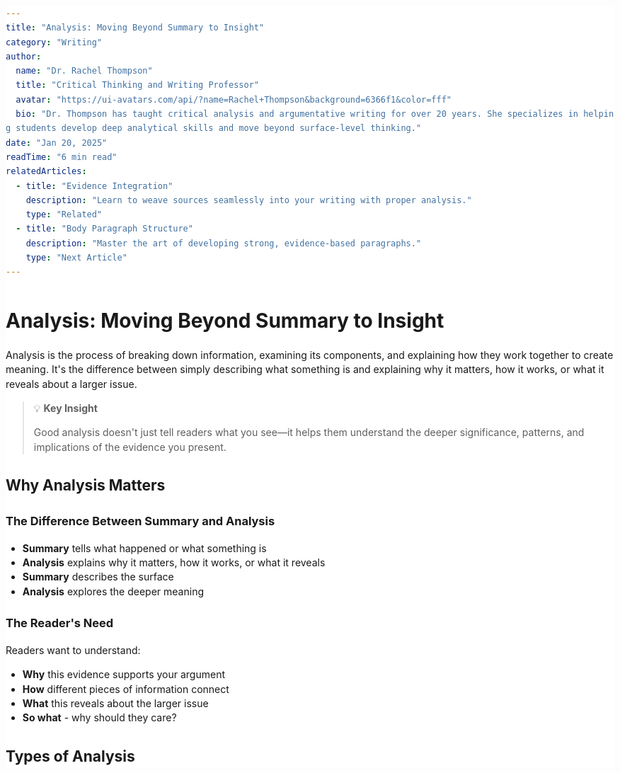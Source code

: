 ```yaml
---
title: "Analysis: Moving Beyond Summary to Insight"
category: "Writing"
author:
  name: "Dr. Rachel Thompson"
  title: "Critical Thinking and Writing Professor"
  avatar: "https://ui-avatars.com/api/?name=Rachel+Thompson&background=6366f1&color=fff"
  bio: "Dr. Thompson has taught critical analysis and argumentative writing for over 20 years. She specializes in helping students develop deep analytical skills and move beyond surface-level thinking."
date: "Jan 20, 2025"
readTime: "6 min read"
relatedArticles:
  - title: "Evidence Integration"
    description: "Learn to weave sources seamlessly into your writing with proper analysis."
    type: "Related"
  - title: "Body Paragraph Structure"
    description: "Master the art of developing strong, evidence-based paragraphs."
    type: "Next Article"
---
```


# Analysis: Moving Beyond Summary to Insight

Analysis is the process of breaking down information, examining its components, and explaining how they work together to create meaning. It's the difference between simply describing what something is and explaining why it matters, how it works, or what it reveals about a larger issue.

> 💡 **Key Insight**
> 
> Good analysis doesn't just tell readers what you see—it helps them understand the deeper significance, patterns, and implications of the evidence you present.

## Why Analysis Matters

### The Difference Between Summary and Analysis
- **Summary** tells what happened or what something is
- **Analysis** explains why it matters, how it works, or what it reveals
- **Summary** describes the surface
- **Analysis** explores the deeper meaning

### The Reader's Need
Readers want to understand:
- **Why** this evidence supports your argument
- **How** different pieces of information connect
- **What** this reveals about the larger issue
- **So what** - why should they care?

## Types of Analysis
